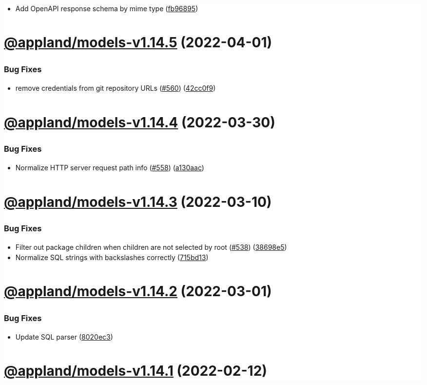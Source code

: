 - Add OpenAPI response schema by mime type
  ([fb96895](https://github.com/getappmap/appmap-js/commit/fb96895e071aaa010a43aaa53da7e5e480a590d8))

# [@appland/models-v1.14.5](https://github.com/getappmap/appmap-js/compare/@appland/models-v1.14.4...@appland/models-v1.14.5) (2022-04-01)

### Bug Fixes

- remove credentials from git repository URLs
  ([#560](https://github.com/getappmap/appmap-js/issues/560))
  ([42cc0f9](https://github.com/getappmap/appmap-js/commit/42cc0f9043a9b2209a1343b2d019141c4044d491))

# [@appland/models-v1.14.4](https://github.com/getappmap/appmap-js/compare/@appland/models-v1.14.3...@appland/models-v1.14.4) (2022-03-30)

### Bug Fixes

- Normalize HTTP server request path info
  ([#558](https://github.com/getappmap/appmap-js/issues/558))
  ([a130aac](https://github.com/getappmap/appmap-js/commit/a130aac0180600df94a7a4b570f25ec4fa4ecb51))

# [@appland/models-v1.14.3](https://github.com/getappmap/appmap-js/compare/@appland/models-v1.14.2...@appland/models-v1.14.3) (2022-03-10)

### Bug Fixes

- Filter out package children when children are not selected by root
  ([#538](https://github.com/getappmap/appmap-js/issues/538))
  ([38698e5](https://github.com/getappmap/appmap-js/commit/38698e52d9e98c9f50ddaa23935347c2fd03e4f3))
- Normalize SQL strings with backslashes correctly
  ([715bd13](https://github.com/getappmap/appmap-js/commit/715bd13e6136d1496730f82d8a51da08702e7135))

# [@appland/models-v1.14.2](https://github.com/getappmap/appmap-js/compare/@appland/models-v1.14.1...@appland/models-v1.14.2) (2022-03-01)

### Bug Fixes

- Update SQL parser
  ([8020ec3](https://github.com/getappmap/appmap-js/commit/8020ec3758e98f85d7fb36a040c444017ca98849))

# [@appland/models-v1.14.1](https://github.com/getappmap/appmap-js/compare/@appland/models-v1.14.0...@appland/models-v1.14.1) (2022-02-12)
